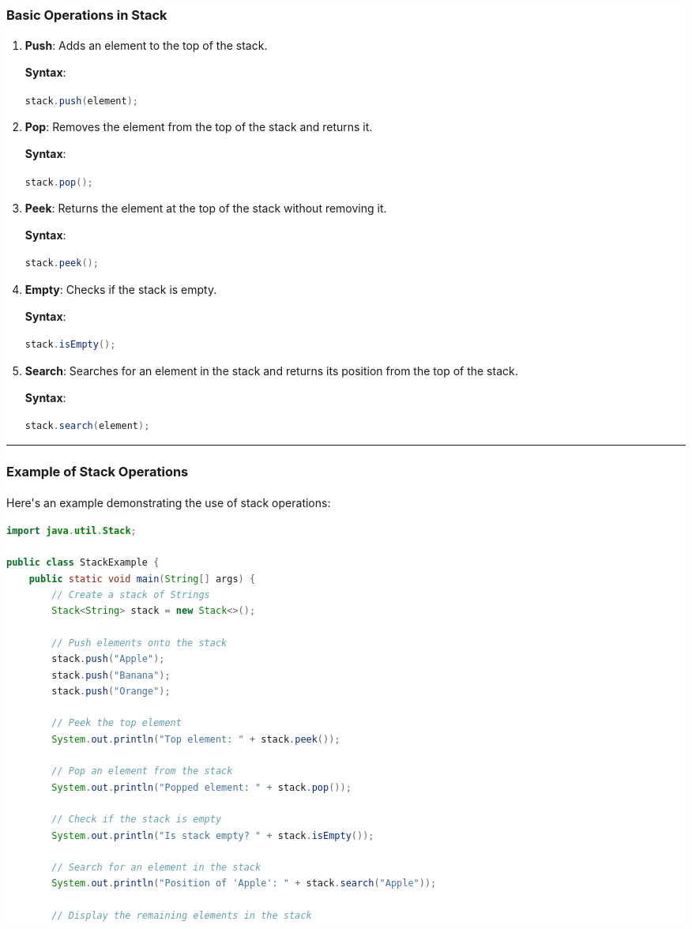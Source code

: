 ### **Basic Operations in Stack**

1. **Push**: Adds an element to the top of the stack.

   **Syntax**:
   ```java
   stack.push(element);
   ```

2. **Pop**: Removes the element from the top of the stack and returns it.

   **Syntax**:
   ```java
   stack.pop();
   ```

3. **Peek**: Returns the element at the top of the stack without removing it.

   **Syntax**:
   ```java
   stack.peek();
   ```

4. **Empty**: Checks if the stack is empty.

   **Syntax**:
   ```java
   stack.isEmpty();
   ```

5. **Search**: Searches for an element in the stack and returns its position from the top of the stack.

   **Syntax**:
   ```java
   stack.search(element);
   ```

---

### **Example of Stack Operations**

Here's an example demonstrating the use of stack operations:

```java
import java.util.Stack;

public class StackExample {
    public static void main(String[] args) {
        // Create a stack of Strings
        Stack<String> stack = new Stack<>();
        
        // Push elements onto the stack
        stack.push("Apple");
        stack.push("Banana");
        stack.push("Orange");

        // Peek the top element
        System.out.println("Top element: " + stack.peek());

        // Pop an element from the stack
        System.out.println("Popped element: " + stack.pop());

        // Check if the stack is empty
        System.out.println("Is stack empty? " + stack.isEmpty());

        // Search for an element in the stack
        System.out.println("Position of 'Apple': " + stack.search("Apple"));

        // Display the remaining elements in the stack
```